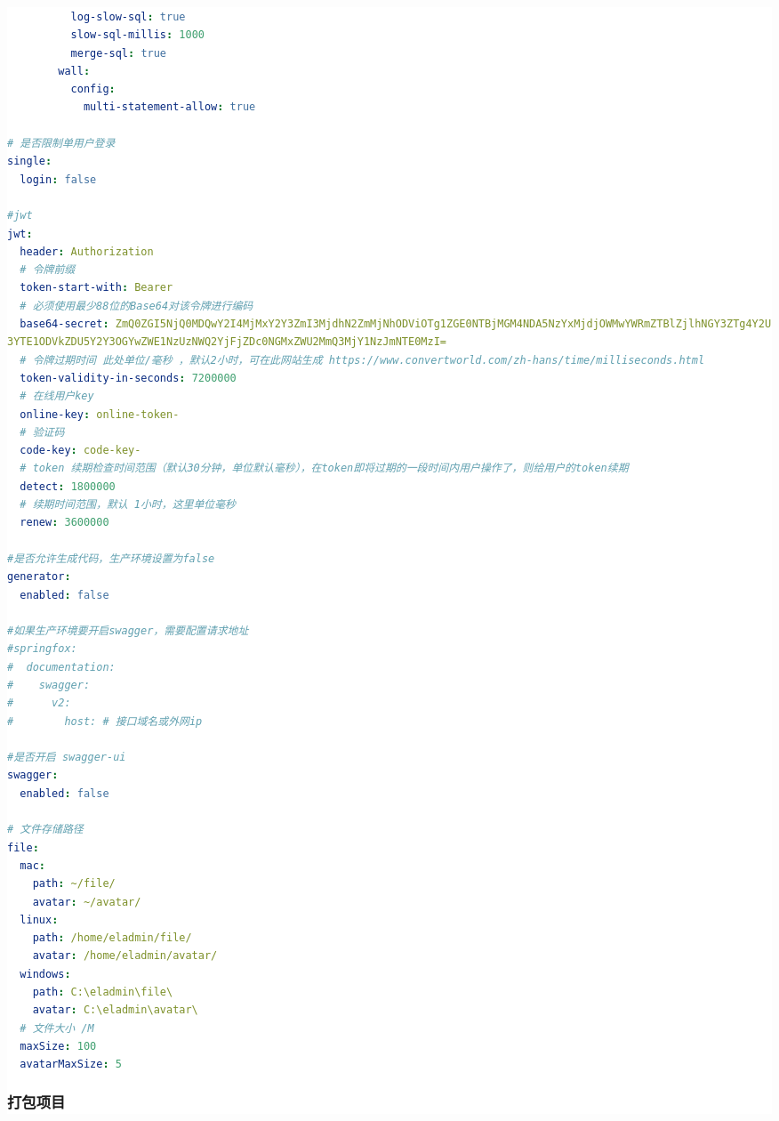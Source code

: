 ```yaml
          log-slow-sql: true
          slow-sql-millis: 1000
          merge-sql: true
        wall:
          config:
            multi-statement-allow: true

# 是否限制单用户登录
single:
  login: false

#jwt
jwt:
  header: Authorization
  # 令牌前缀
  token-start-with: Bearer
  # 必须使用最少88位的Base64对该令牌进行编码
  base64-secret: ZmQ0ZGI5NjQ0MDQwY2I4MjMxY2Y3ZmI3MjdhN2ZmMjNhODViOTg1ZGE0NTBjMGM4NDA5NzYxMjdjOWMwYWRmZTBlZjlhNGY3ZTg4Y2U3YTE1ODVkZDU5Y2Y3OGYwZWE1NzUzNWQ2YjFjZDc0NGMxZWU2MmQ3MjY1NzJmNTE0MzI=
  # 令牌过期时间 此处单位/毫秒 ，默认2小时，可在此网站生成 https://www.convertworld.com/zh-hans/time/milliseconds.html
  token-validity-in-seconds: 7200000
  # 在线用户key
  online-key: online-token-
  # 验证码
  code-key: code-key-
  # token 续期检查时间范围（默认30分钟，单位默认毫秒），在token即将过期的一段时间内用户操作了，则给用户的token续期
  detect: 1800000
  # 续期时间范围，默认 1小时，这里单位毫秒
  renew: 3600000

#是否允许生成代码，生产环境设置为false
generator:
  enabled: false

#如果生产环境要开启swagger，需要配置请求地址
#springfox:
#  documentation:
#    swagger:
#      v2:
#        host: # 接口域名或外网ip

#是否开启 swagger-ui
swagger:
  enabled: false

# 文件存储路径
file:
  mac:
    path: ~/file/
    avatar: ~/avatar/
  linux:
    path: /home/eladmin/file/
    avatar: /home/eladmin/avatar/
  windows:
    path: C:\eladmin\file\
    avatar: C:\eladmin\avatar\
  # 文件大小 /M
  maxSize: 100
  avatarMaxSize: 5
```
### 打包项目
